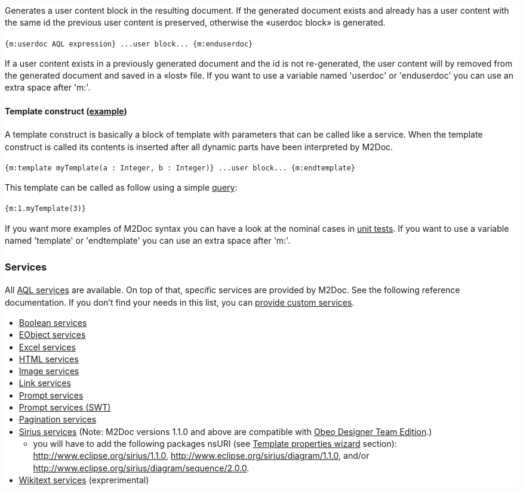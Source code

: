 Generates a user content block in the resulting document. If the generated document exists and already has a user content with the same id the previous user content is preserved, otherwise the &#171;userdoc block&#187; is generated.

`{m:userdoc AQL expression} ...user block... {m:enduserdoc}`

If a user content exists in a previously generated document and the id is not re-generated, the user content will by removed from the generated document and saved in a &#171;lost&#187; file.
If you want to use a variable named 'userdoc' or 'enduserdoc' you can use an extra space after 'm:'.

#### Template construct ([example](https://github.com/ObeoNetwork/M2Doc/tree/3.1.1/tests/org.obeonetwork.m2doc.tests/resources/template/nominal))

A template construct is basically a block of template with parameters that can be called like a service. When the template construct is called its contents is inserted after all dynamic parts have been interpreted by M2Doc.

`{m:template myTemplate(a : Integer, b : Integer)} ...user block... {m:endtemplate}`

This template can be called as follow using a simple [query](index.html#query-example):

`{m:1.myTemplate(3)}`

If you want more examples of M2Doc syntax you can have a look at the nominal cases in [unit tests](https://github.com/ObeoNetwork/M2Doc/tree/3.1.1/tests/org.obeonetwork.m2doc.tests/resources).
If you want to use a variable named 'template' or 'endtemplate' you can use an extra space after 'm:'.

### Services

All [AQL services](https://www.eclipse.org/acceleo/documentation/aql.html#LanguageReference) are available. On top of that, specific services are provided by M2Doc. See the following reference documentation. If you don&#8217;t find your needs in this list, you can [provide custom services](index.html#providing-new-services).

* [Boolean services]({{page.relativePath}}/ref-doc/3.1.1/m2doc_service_booleanservices.html)
* [EObject services]({{page.relativePath}}/ref-doc/3.1.1/m2doc_service_m2doceobjectservices.html)
* [Excel services]({{page.relativePath}}/ref-doc/3.1.1/m2doc_service_excelservices.html)
* [HTML services]({{page.relativePath}}/ref-doc/3.1.1/m2doc_service_m2dochtmlservices.html)
* [Image services]({{page.relativePath}}/ref-doc/3.1.1/m2doc_service_imageservices.html)
* [Link services]({{page.relativePath}}/ref-doc/3.1.1/m2doc_service_linkservices.html)
* [Prompt services]({{page.relativePath}}/ref-doc/3.1.1/m2doc_service_promptservices.html)
* [Prompt services (SWT)]({{page.relativePath}}/ref-doc/3.1.1/m2doc_service_swtpromptservices.html)
* [Pagination services]({{page.relativePath}}/ref-doc/3.1.1/m2doc_service_paginationservices.html)
* [Sirius services]({{page.relativePath}}/ref-doc/3.1.1/m2doc_service_m2docsiriusservices.html) (Note: M2Doc versions 1.1.0 and above are compatible with [Obeo Designer Team Edition](https://www.obeodesigner.com/en/collaborative-features).)
  * you will have to add the following packages nsURI (see [Template properties wizard](index.html#template-properties-wizard) section): http://www.eclipse.org/sirius/1.1.0, http://www.eclipse.org/sirius/diagram/1.1.0, and/or http://www.eclipse.org/sirius/diagram/sequence/2.0.0.
* [Wikitext services]({{page.relativePath}}/ref-doc/3.1.1/m2doc_service_m2docwikitextservices.html) (exprerimental)
